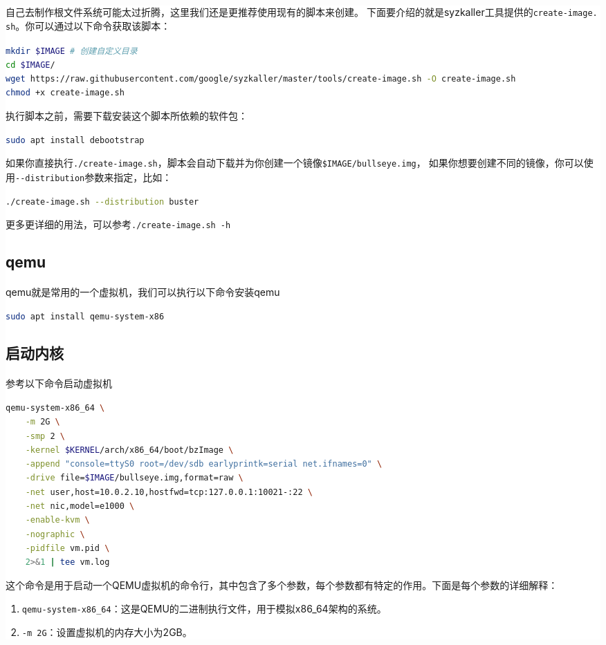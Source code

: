自己去制作根文件系统可能太过折腾，这里我们还是更推荐使用现有的脚本来创建。
下面要介绍的就是syzkaller工具提供的`create-image.sh`。你可以通过以下命令获取该脚本：

``` bash
mkdir $IMAGE # 创建自定义目录
cd $IMAGE/
wget https://raw.githubusercontent.com/google/syzkaller/master/tools/create-image.sh -O create-image.sh
chmod +x create-image.sh
```

执行脚本之前，需要下载安装这个脚本所依赖的软件包：

``` bash
sudo apt install debootstrap
```

如果你直接执行`./create-image.sh`，脚本会自动下载并为你创建一个镜像`$IMAGE/bullseye.img`，
如果你想要创建不同的镜像，你可以使用`--distribution`参数来指定，比如：

``` bash
./create-image.sh --distribution buster
```

更多更详细的用法，可以参考`./create-image.sh -h`

## qemu

qemu就是常用的一个虚拟机，我们可以执行以下命令安装qemu

``` bash
sudo apt install qemu-system-x86
```

## 启动内核

参考以下命令启动虚拟机

``` bash
qemu-system-x86_64 \
	-m 2G \
	-smp 2 \
	-kernel $KERNEL/arch/x86_64/boot/bzImage \
	-append "console=ttyS0 root=/dev/sdb earlyprintk=serial net.ifnames=0" \
	-drive file=$IMAGE/bullseye.img,format=raw \
	-net user,host=10.0.2.10,hostfwd=tcp:127.0.0.1:10021-:22 \
	-net nic,model=e1000 \
	-enable-kvm \
	-nographic \
	-pidfile vm.pid \
	2>&1 | tee vm.log
```

这个命令是用于启动一个QEMU虚拟机的命令行，其中包含了多个参数，每个参数都有特定的作用。下面是每个参数的详细解释：

1. `qemu-system-x86_64`：这是QEMU的二进制执行文件，用于模拟x86_64架构的系统。

2. `-m 2G`：设置虚拟机的内存大小为2GB。
